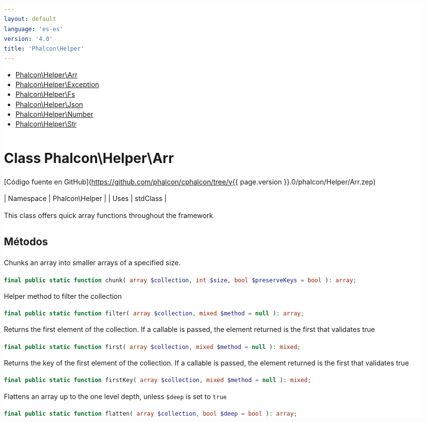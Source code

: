 ```yaml
---
layout: default
language: 'es-es'
version: '4.0'
title: 'Phalcon\Helper'
---
```


* [Phalcon\Helper\Arr](#helper-arr)
* [Phalcon\Helper\Exception](#helper-exception)
* [Phalcon\Helper\Fs](#helper-fs)
* [Phalcon\Helper\Json](#helper-json)
* [Phalcon\Helper\Number](#helper-number)
* [Phalcon\Helper\Str](#helper-str)

<h1 id="helper-arr">Class Phalcon\Helper\Arr</h1>

[Código fuente en GitHub](https://github.com/phalcon/cphalcon/tree/v{{ page.version }}.0/phalcon/Helper/Arr.zep)

| Namespace | Phalcon\Helper | | Uses | stdClass |

This class offers quick array functions throughout the framework

## Métodos

Chunks an array into smaller arrays of a specified size.

```php
final public static function chunk( array $collection, int $size, bool $preserveKeys = bool ): array;
```

Helper method to filter the collection

```php
final public static function filter( array $collection, mixed $method = null ): array;
```

Returns the first element of the collection. If a callable is passed, the element returned is the first that validates true

```php
final public static function first( array $collection, mixed $method = null ): mixed;
```

Returns the key of the first element of the collection. If a callable is passed, the element returned is the first that validates true

```php
final public static function firstKey( array $collection, mixed $method = null ): mixed;
```

Flattens an array up to the one level depth, unless `$deep` is set to `true`

```php
final public static function flatten( array $collection, bool $deep = bool ): array;
```
